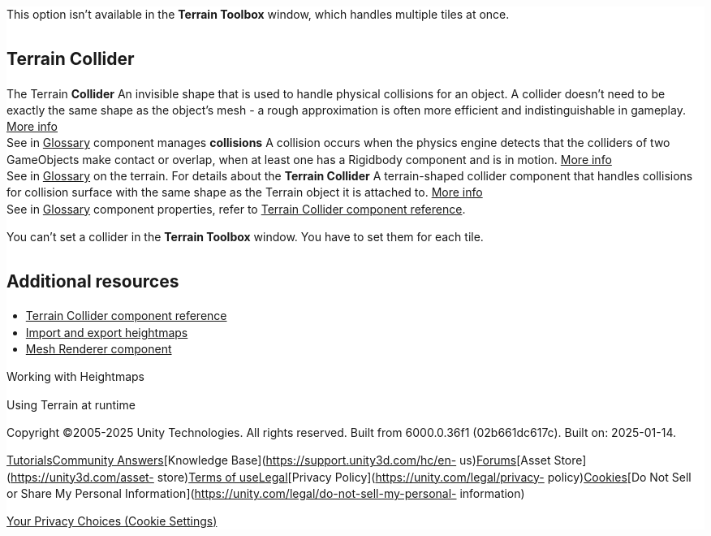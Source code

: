 This option isn’t available in the **Terrain Toolbox** window, which handles
multiple tiles at once.

## Terrain Collider

The Terrain **Collider** An invisible shape that is used to handle physical
collisions for an object. A collider doesn’t need to be exactly the same shape
as the object’s mesh - a rough approximation is often more efficient and
indistinguishable in gameplay. [More info](CollidersOverview.html)  
See in [Glossary](Glossary.html#Collider) component manages **collisions** A
collision occurs when the physics engine detects that the colliders of two
GameObjects make contact or overlap, when at least one has a Rigidbody
component and is in motion. [More info](CollidersOverview.html)  
See in [Glossary](Glossary.html#Collision) on the terrain. For details about
the **Terrain Collider** A terrain-shaped collider component that handles
collisions for collision surface with the same shape as the Terrain object it
is attached to. [More info](class-TerrainCollider.html)  
See in [Glossary](Glossary.html#TerrainCollider) component properties, refer
to [Terrain Collider component reference](class-TerrainCollider.html).

You can’t set a collider in the **Terrain Toolbox** window. You have to set
them for each tile.

## Additional resources

  * [Terrain Collider component reference](class-TerrainCollider.html)
  * [Import and export heightmaps](terrain-Heightmaps.html)
  * [Mesh Renderer component](class-MeshRenderer.html)

[](terrain-Heightmaps.html)

Working with Heightmaps

[](terrain-Runtime.html)

Using Terrain at runtime

Copyright ©2005-2025 Unity Technologies. All rights reserved. Built from
6000.0.36f1 (02b661dc617c). Built on: 2025-01-14.

[Tutorials](https://learn.unity.com/)[Community
Answers](https://answers.unity3d.com)[Knowledge
Base](https://support.unity3d.com/hc/en-
us)[Forums](https://forum.unity3d.com)[Asset Store](https://unity3d.com/asset-
store)[Terms of
use](https://docs.unity3d.com/Manual/TermsOfUse.html)[Legal](https://unity.com/legal)[Privacy
Policy](https://unity.com/legal/privacy-
policy)[Cookies](https://unity.com/legal/cookie-policy)[Do Not Sell or Share
My Personal Information](https://unity.com/legal/do-not-sell-my-personal-
information)

[Your Privacy Choices (Cookie Settings)](javascript:void\(0\);)

